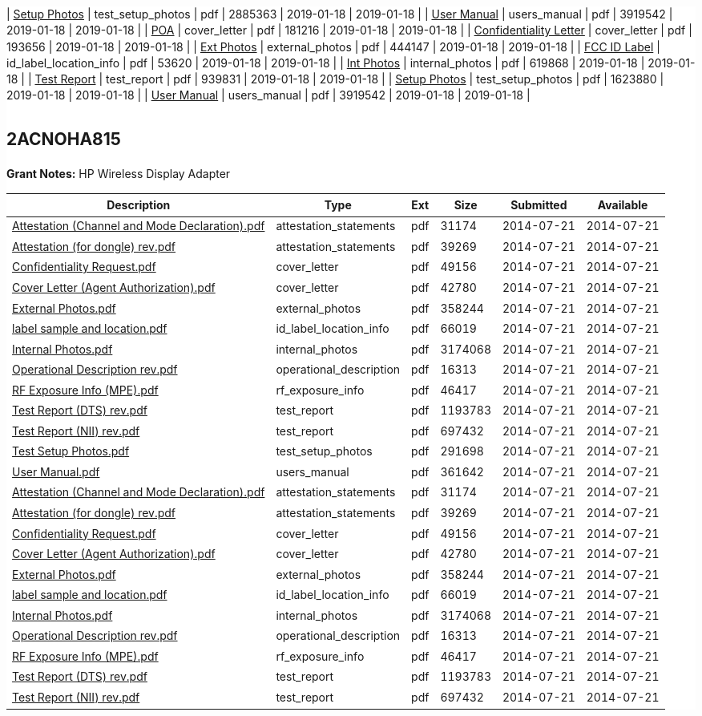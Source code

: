 | [Setup Photos](2ACNORA843/6120f24482e0969e6ad4d5e615459cdb/4130979.pdf) | test_setup_photos | pdf | 2885363 | 2019-01-18 | 2019-01-18 |
| [User Manual](2ACNORA843/6120f24482e0969e6ad4d5e615459cdb/4130968.pdf) | users_manual | pdf | 3919542 | 2019-01-18 | 2019-01-18 |
| [POA](2ACNORA843/b09c1799717dc7094e98e2320b89316b/4130958.pdf) | cover_letter | pdf | 181216 | 2019-01-18 | 2019-01-18 |
| [Confidentiality Letter](2ACNORA843/b09c1799717dc7094e98e2320b89316b/4130959.pdf) | cover_letter | pdf | 193656 | 2019-01-18 | 2019-01-18 |
| [Ext Photos](2ACNORA843/b09c1799717dc7094e98e2320b89316b/4130961.pdf) | external_photos | pdf | 444147 | 2019-01-18 | 2019-01-18 |
| [FCC ID Label](2ACNORA843/b09c1799717dc7094e98e2320b89316b/4130962.pdf) | id_label_location_info | pdf | 53620 | 2019-01-18 | 2019-01-18 |
| [Int Photos](2ACNORA843/b09c1799717dc7094e98e2320b89316b/4130963.pdf) | internal_photos | pdf | 619868 | 2019-01-18 | 2019-01-18 |
| [Test Report](2ACNORA843/b09c1799717dc7094e98e2320b89316b/4130966.pdf) | test_report | pdf | 939831 | 2019-01-18 | 2019-01-18 |
| [Setup Photos](2ACNORA843/b09c1799717dc7094e98e2320b89316b/4130967.pdf) | test_setup_photos | pdf | 1623880 | 2019-01-18 | 2019-01-18 |
| [User Manual](2ACNORA843/b09c1799717dc7094e98e2320b89316b/4130968.pdf) | users_manual | pdf | 3919542 | 2019-01-18 | 2019-01-18 |
## 2ACNOHA815
**Grant Notes:** HP Wireless Display Adapter

| Description | Type | Ext | Size | Submitted | Available |
| ----------- | ---- | --- | ---- | --------- | --------- |
| [Attestation (Channel and Mode Declaration).pdf](2ACNOHA815/499c97d9a928de55215a9daadd6f8f86/2331250.pdf) | attestation_statements | pdf | 31174 | 2014-07-21 | 2014-07-21 |
| [Attestation (for dongle) rev.pdf](2ACNOHA815/499c97d9a928de55215a9daadd6f8f86/2331251.pdf) | attestation_statements | pdf | 39269 | 2014-07-21 | 2014-07-21 |
| [Confidentiality Request.pdf](2ACNOHA815/499c97d9a928de55215a9daadd6f8f86/2331248.pdf) | cover_letter | pdf | 49156 | 2014-07-21 | 2014-07-21 |
| [Cover Letter (Agent Authorization).pdf](2ACNOHA815/499c97d9a928de55215a9daadd6f8f86/2331249.pdf) | cover_letter | pdf | 42780 | 2014-07-21 | 2014-07-21 |
| [External Photos.pdf](2ACNOHA815/499c97d9a928de55215a9daadd6f8f86/2331238.pdf) | external_photos | pdf | 358244 | 2014-07-21 | 2014-07-21 |
| [label sample and location.pdf](2ACNOHA815/499c97d9a928de55215a9daadd6f8f86/2331239.pdf) | id_label_location_info | pdf | 66019 | 2014-07-21 | 2014-07-21 |
| [Internal Photos.pdf](2ACNOHA815/499c97d9a928de55215a9daadd6f8f86/2331258.pdf) | internal_photos | pdf | 3174068 | 2014-07-21 | 2014-07-21 |
| [Operational Description rev.pdf](2ACNOHA815/499c97d9a928de55215a9daadd6f8f86/2331241.pdf) | operational_description | pdf | 16313 | 2014-07-21 | 2014-07-21 |
| [RF Exposure Info (MPE).pdf](2ACNOHA815/499c97d9a928de55215a9daadd6f8f86/2331247.pdf) | rf_exposure_info | pdf | 46417 | 2014-07-21 | 2014-07-21 |
| [Test Report (DTS) rev.pdf](2ACNOHA815/499c97d9a928de55215a9daadd6f8f86/2331243.pdf) | test_report | pdf | 1193783 | 2014-07-21 | 2014-07-21 |
| [Test Report (NII) rev.pdf](2ACNOHA815/499c97d9a928de55215a9daadd6f8f86/2331262.pdf) | test_report | pdf | 697432 | 2014-07-21 | 2014-07-21 |
| [Test Setup Photos.pdf](2ACNOHA815/499c97d9a928de55215a9daadd6f8f86/2331245.pdf) | test_setup_photos | pdf | 291698 | 2014-07-21 | 2014-07-21 |
| [User Manual.pdf](2ACNOHA815/499c97d9a928de55215a9daadd6f8f86/2331246.pdf) | users_manual | pdf | 361642 | 2014-07-21 | 2014-07-21 |
| [Attestation (Channel and Mode Declaration).pdf](2ACNOHA815/83cadaa17c12991c32c739a8cb8b0546/2331250.pdf) | attestation_statements | pdf | 31174 | 2014-07-21 | 2014-07-21 |
| [Attestation (for dongle) rev.pdf](2ACNOHA815/83cadaa17c12991c32c739a8cb8b0546/2331251.pdf) | attestation_statements | pdf | 39269 | 2014-07-21 | 2014-07-21 |
| [Confidentiality Request.pdf](2ACNOHA815/83cadaa17c12991c32c739a8cb8b0546/2331248.pdf) | cover_letter | pdf | 49156 | 2014-07-21 | 2014-07-21 |
| [Cover Letter (Agent Authorization).pdf](2ACNOHA815/83cadaa17c12991c32c739a8cb8b0546/2331249.pdf) | cover_letter | pdf | 42780 | 2014-07-21 | 2014-07-21 |
| [External Photos.pdf](2ACNOHA815/83cadaa17c12991c32c739a8cb8b0546/2331238.pdf) | external_photos | pdf | 358244 | 2014-07-21 | 2014-07-21 |
| [label sample and location.pdf](2ACNOHA815/83cadaa17c12991c32c739a8cb8b0546/2331239.pdf) | id_label_location_info | pdf | 66019 | 2014-07-21 | 2014-07-21 |
| [Internal Photos.pdf](2ACNOHA815/83cadaa17c12991c32c739a8cb8b0546/2331258.pdf) | internal_photos | pdf | 3174068 | 2014-07-21 | 2014-07-21 |
| [Operational Description rev.pdf](2ACNOHA815/83cadaa17c12991c32c739a8cb8b0546/2331241.pdf) | operational_description | pdf | 16313 | 2014-07-21 | 2014-07-21 |
| [RF Exposure Info (MPE).pdf](2ACNOHA815/83cadaa17c12991c32c739a8cb8b0546/2331247.pdf) | rf_exposure_info | pdf | 46417 | 2014-07-21 | 2014-07-21 |
| [Test Report (DTS) rev.pdf](2ACNOHA815/83cadaa17c12991c32c739a8cb8b0546/2331243.pdf) | test_report | pdf | 1193783 | 2014-07-21 | 2014-07-21 |
| [Test Report (NII) rev.pdf](2ACNOHA815/83cadaa17c12991c32c739a8cb8b0546/2331262.pdf) | test_report | pdf | 697432 | 2014-07-21 | 2014-07-21 |